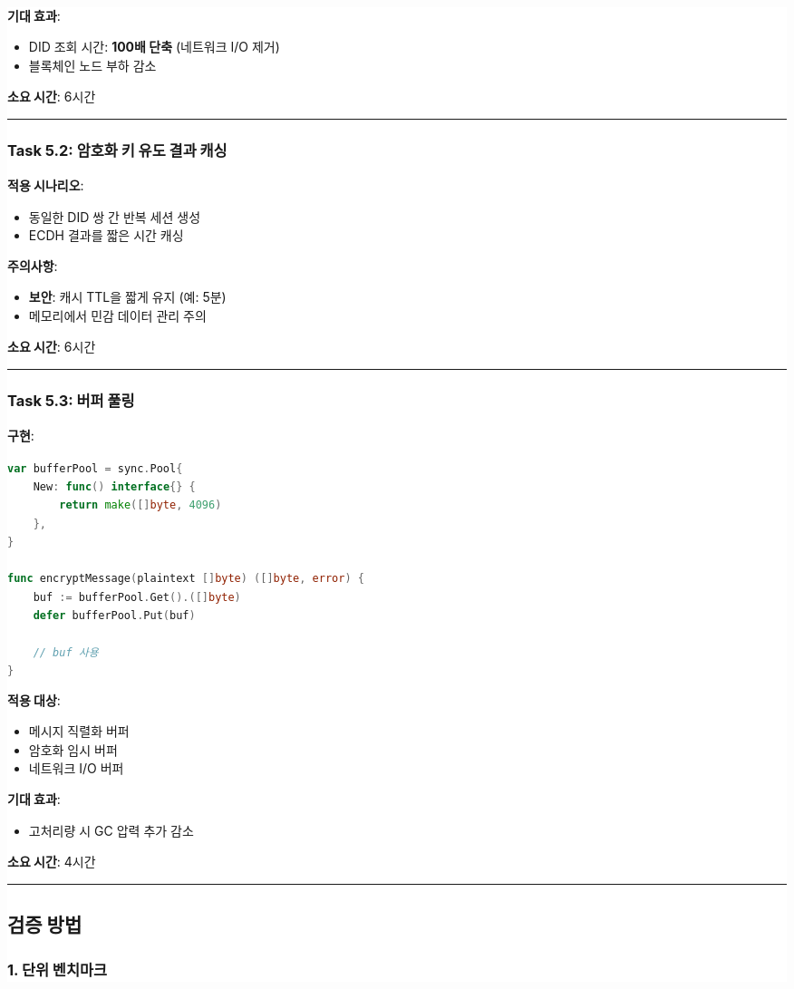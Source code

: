 **기대 효과**:
- DID 조회 시간: **100배 단축** (네트워크 I/O 제거)
- 블록체인 노드 부하 감소

**소요 시간**: 6시간

---

### Task 5.2: 암호화 키 유도 결과 캐싱

**적용 시나리오**:
- 동일한 DID 쌍 간 반복 세션 생성
- ECDH 결과를 짧은 시간 캐싱

**주의사항**:
- **보안**: 캐시 TTL을 짧게 유지 (예: 5분)
- 메모리에서 민감 데이터 관리 주의

**소요 시간**: 6시간

---

### Task 5.3: 버퍼 풀링

**구현**:
```go
var bufferPool = sync.Pool{
    New: func() interface{} {
        return make([]byte, 4096)
    },
}

func encryptMessage(plaintext []byte) ([]byte, error) {
    buf := bufferPool.Get().([]byte)
    defer bufferPool.Put(buf)

    // buf 사용
}
```

**적용 대상**:
- 메시지 직렬화 버퍼
- 암호화 임시 버퍼
- 네트워크 I/O 버퍼

**기대 효과**:
- 고처리량 시 GC 압력 추가 감소

**소요 시간**: 4시간

---

## 검증 방법

### 1. 단위 벤치마크
